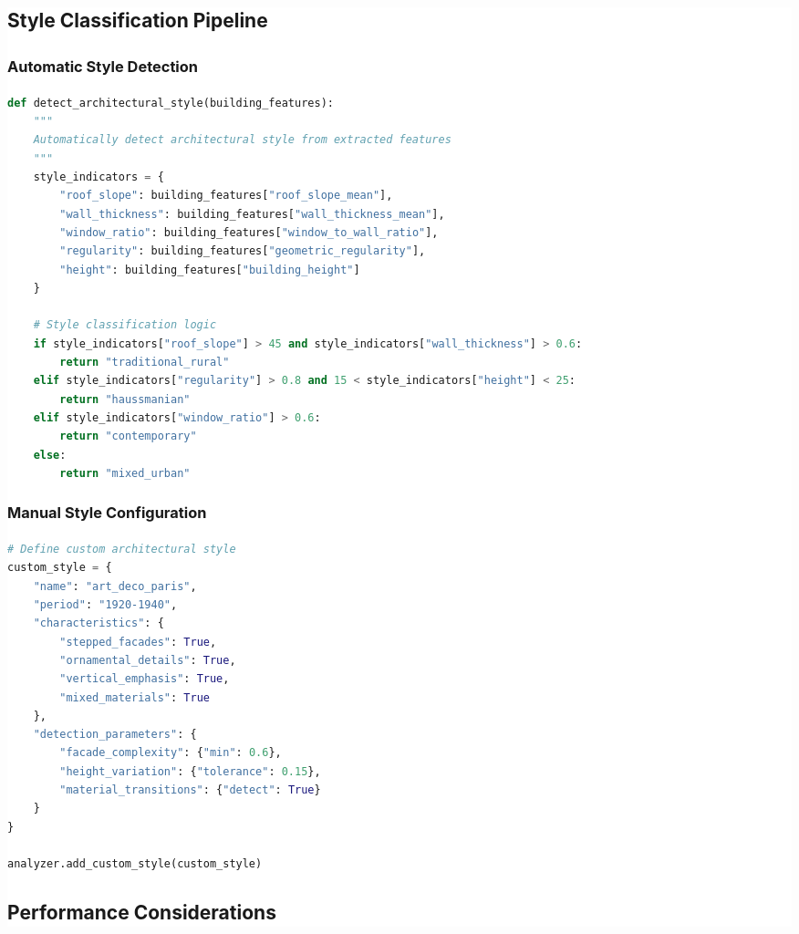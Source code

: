 ## Style Classification Pipeline

### Automatic Style Detection

```python
def detect_architectural_style(building_features):
    """
    Automatically detect architectural style from extracted features
    """
    style_indicators = {
        "roof_slope": building_features["roof_slope_mean"],
        "wall_thickness": building_features["wall_thickness_mean"],
        "window_ratio": building_features["window_to_wall_ratio"],
        "regularity": building_features["geometric_regularity"],
        "height": building_features["building_height"]
    }

    # Style classification logic
    if style_indicators["roof_slope"] > 45 and style_indicators["wall_thickness"] > 0.6:
        return "traditional_rural"
    elif style_indicators["regularity"] > 0.8 and 15 < style_indicators["height"] < 25:
        return "haussmanian"
    elif style_indicators["window_ratio"] > 0.6:
        return "contemporary"
    else:
        return "mixed_urban"
```

### Manual Style Configuration

```python
# Define custom architectural style
custom_style = {
    "name": "art_deco_paris",
    "period": "1920-1940",
    "characteristics": {
        "stepped_facades": True,
        "ornamental_details": True,
        "vertical_emphasis": True,
        "mixed_materials": True
    },
    "detection_parameters": {
        "facade_complexity": {"min": 0.6},
        "height_variation": {"tolerance": 0.15},
        "material_transitions": {"detect": True}
    }
}

analyzer.add_custom_style(custom_style)
```

## Performance Considerations
